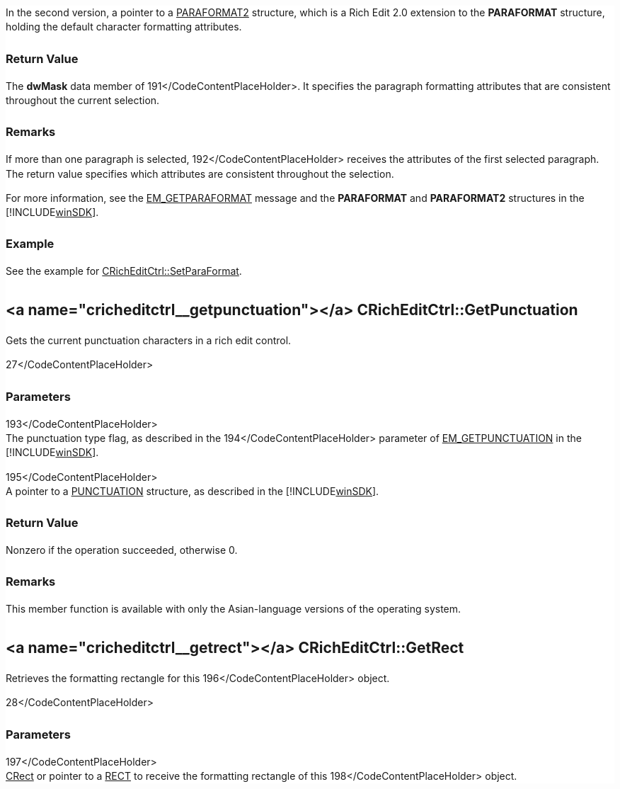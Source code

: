  In the second version, a pointer to a                                 [PARAFORMAT2](http://msdn.microsoft.com/library/windows/desktop/bb787942) structure, which is a Rich Edit 2.0 extension to the **PARAFORMAT** structure, holding the default character formatting attributes.  
  
### Return Value  
 The **dwMask** data member of <CodeContentPlaceHolder>191\</CodeContentPlaceHolder>. It specifies the paragraph formatting attributes that are consistent throughout the current selection.  
  
### Remarks  
 If more than one paragraph is selected, <CodeContentPlaceHolder>192\</CodeContentPlaceHolder> receives the attributes of the first selected paragraph. The return value specifies which attributes are consistent throughout the selection.  
  
 For more information, see the                         [EM_GETPARAFORMAT](http://msdn.microsoft.com/library/windows/desktop/bb774182) message and the **PARAFORMAT** and **PARAFORMAT2** structures in the [!INCLUDE[winSDK](../vs140/includes/winsdk_md.md)].  
  
### Example  
  See the example for [CRichEditCtrl::SetParaFormat](#cricheditctrl__setparaformat).  
  
##  \<a name="cricheditctrl__getpunctuation">\</a>  CRichEditCtrl::GetPunctuation  
 Gets the current punctuation characters in a rich edit control.  
  
<CodeContentPlaceHolder>27\</CodeContentPlaceHolder>  
### Parameters  
 <CodeContentPlaceHolder>193\</CodeContentPlaceHolder>  
 The punctuation type flag, as described in the <CodeContentPlaceHolder>194\</CodeContentPlaceHolder> parameter of                                 [EM_GETPUNCTUATION](http://msdn.microsoft.com/library/windows/desktop/bb774184) in the [!INCLUDE[winSDK](../vs140/includes/winsdk_md.md)].  
  
 <CodeContentPlaceHolder>195\</CodeContentPlaceHolder>  
 A pointer to a                                 [PUNCTUATION](http://msdn.microsoft.com/library/windows/desktop/bb787944) structure, as described in the [!INCLUDE[winSDK](../vs140/includes/winsdk_md.md)].  
  
### Return Value  
 Nonzero if the operation succeeded, otherwise 0.  
  
### Remarks  
 This member function is available with only the Asian-language versions of the operating system.  
  
##  \<a name="cricheditctrl__getrect">\</a>  CRichEditCtrl::GetRect  
 Retrieves the formatting rectangle for this <CodeContentPlaceHolder>196\</CodeContentPlaceHolder> object.  
  
<CodeContentPlaceHolder>28\</CodeContentPlaceHolder>  
### Parameters  
 <CodeContentPlaceHolder>197\</CodeContentPlaceHolder>  
 [CRect](../vs140/crect-class.md) or pointer to a [RECT](../vs140/rect-structure.md) to receive the formatting rectangle of this <CodeContentPlaceHolder>198\</CodeContentPlaceHolder> object.  
  